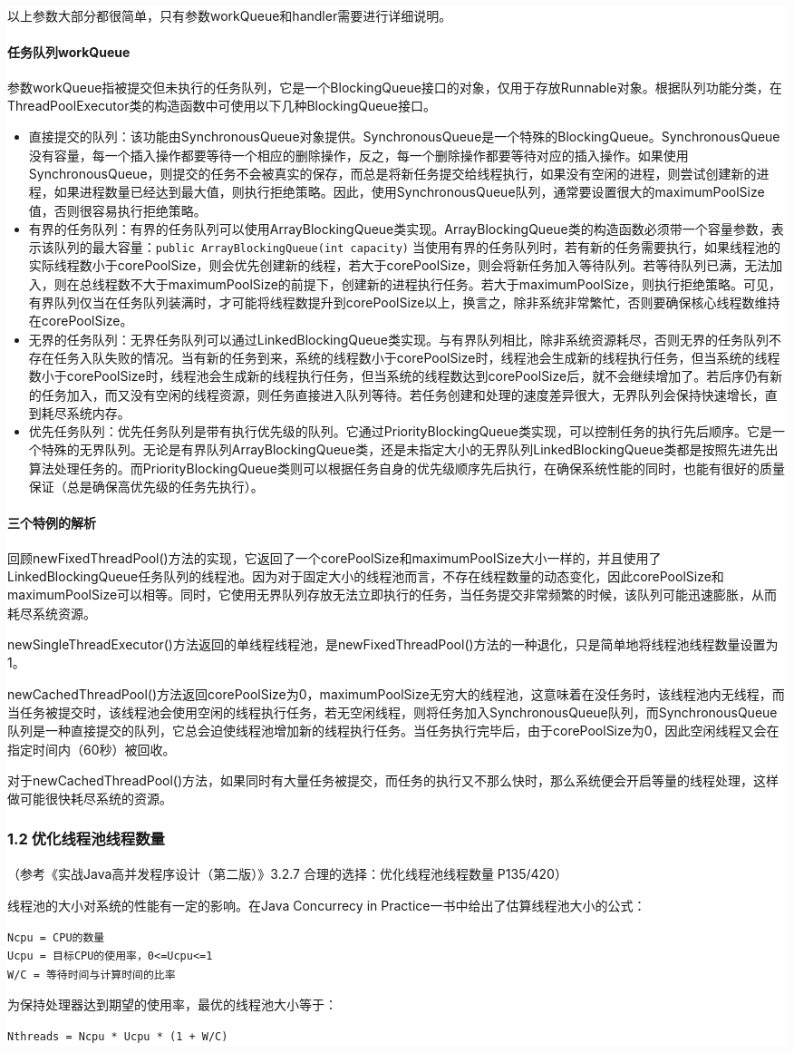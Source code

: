 以上参数大部分都很简单，只有参数workQueue和handler需要进行详细说明。



#### 任务队列workQueue

参数workQueue指被提交但未执行的任务队列，它是一个BlockingQueue接口的对象，仅用于存放Runnable对象。根据队列功能分类，在ThreadPoolExecutor类的构造函数中可使用以下几种BlockingQueue接口。

- 直接提交的队列：该功能由SynchronousQueue对象提供。SynchronousQueue是一个特殊的BlockingQueue。SynchronousQueue没有容量，每一个插入操作都要等待一个相应的删除操作，反之，每一个删除操作都要等待对应的插入操作。如果使用SynchronousQueue，则提交的任务不会被真实的保存，而总是将新任务提交给线程执行，如果没有空闲的进程，则尝试创建新的进程，如果进程数量已经达到最大值，则执行拒绝策略。因此，使用SynchronousQueue队列，通常要设置很大的maximumPoolSize值，否则很容易执行拒绝策略。
- 有界的任务队列：有界的任务队列可以使用ArrayBlockingQueue类实现。ArrayBlockingQueue类的构造函数必须带一个容量参数，表示该队列的最大容量：`public ArrayBlockingQueue(int capacity)`
  当使用有界的任务队列时，若有新的任务需要执行，如果线程池的实际线程数小于corePoolSize，则会优先创建新的线程，若大于corePoolSize，则会将新任务加入等待队列。若等待队列已满，无法加入，则在总线程数不大于maximumPoolSize的前提下，创建新的进程执行任务。若大于maximumPoolSize，则执行拒绝策略。可见，有界队列仅当在任务队列装满时，才可能将线程数提升到corePoolSize以上，换言之，除非系统非常繁忙，否则要确保核心线程数维持在corePoolSize。
- 无界的任务队列：无界任务队列可以通过LinkedBlockingQueue类实现。与有界队列相比，除非系统资源耗尽，否则无界的任务队列不存在任务入队失败的情况。当有新的任务到来，系统的线程数小于corePoolSize时，线程池会生成新的线程执行任务，但当系统的线程数小于corePoolSize时，线程池会生成新的线程执行任务，但当系统的线程数达到corePoolSize后，就不会继续增加了。若后序仍有新的任务加入，而又没有空闲的线程资源，则任务直接进入队列等待。若任务创建和处理的速度差异很大，无界队列会保持快速增长，直到耗尽系统内存。
- 优先任务队列：优先任务队列是带有执行优先级的队列。它通过PriorityBlockingQueue类实现，可以控制任务的执行先后顺序。它是一个特殊的无界队列。无论是有界队列ArrayBlockingQueue类，还是未指定大小的无界队列LinkedBlockingQueue类都是按照先进先出算法处理任务的。而PriorityBlockingQueue类则可以根据任务自身的优先级顺序先后执行，在确保系统性能的同时，也能有很好的质量保证（总是确保高优先级的任务先执行）。



#### 三个特例的解析

回顾newFixedThreadPool()方法的实现，它返回了一个corePoolSize和maximumPoolSize大小一样的，并且使用了LinkedBlockingQueue任务队列的线程池。因为对于固定大小的线程池而言，不存在线程数量的动态变化，因此corePoolSize和maximumPoolSize可以相等。同时，它使用无界队列存放无法立即执行的任务，当任务提交非常频繁的时候，该队列可能迅速膨胀，从而耗尽系统资源。

newSingleThreadExecutor()方法返回的单线程线程池，是newFixedThreadPool()方法的一种退化，只是简单地将线程池线程数量设置为1。

newCachedThreadPool()方法返回corePoolSize为0，maximumPoolSize无穷大的线程池，这意味着在没任务时，该线程池内无线程，而当任务被提交时，该线程池会使用空闲的线程执行任务，若无空闲线程，则将任务加入SynchronousQueue队列，而SynchronousQueue队列是一种直接提交的队列，它总会迫使线程池增加新的线程执行任务。当任务执行完毕后，由于corePoolSize为0，因此空闲线程又会在指定时间内（60秒）被回收。

对于newCachedThreadPool()方法，如果同时有大量任务被提交，而任务的执行又不那么快时，那么系统便会开启等量的线程处理，这样做可能很快耗尽系统的资源。



### 1.2 优化线程池线程数量

（参考《实战Java高并发程序设计（第二版）》3.2.7 合理的选择：优化线程池线程数量 P135/420）

线程池的大小对系统的性能有一定的影响。在Java Concurrecy in Practice一书中给出了估算线程池大小的公式：

```
Ncpu = CPU的数量
Ucpu = 目标CPU的使用率，0<=Ucpu<=1
W/C = 等待时间与计算时间的比率
```

为保持处理器达到期望的使用率，最优的线程池大小等于：

```
Nthreads = Ncpu * Ucpu * (1 + W/C)
```

